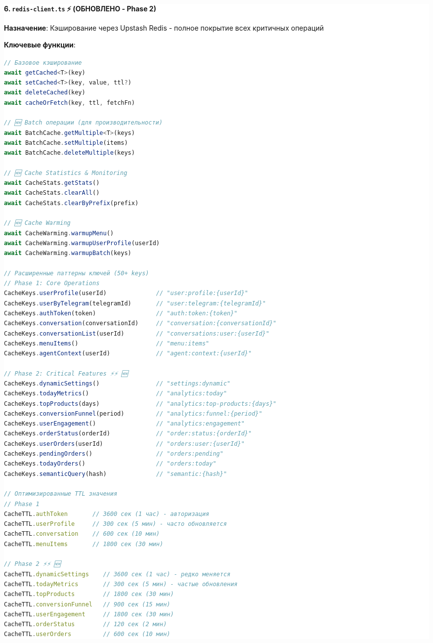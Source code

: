 
#### 6. **`redis-client.ts`** ⚡ (ОБНОВЛЕНО - Phase 2)
**Назначение**: Кэширование через Upstash Redis - полное покрытие всех критичных операций

**Ключевые функции**:

```typescript
// Базовое кэширование
await getCached<T>(key)
await setCached<T>(key, value, ttl?)
await deleteCached(key)
await cacheOrFetch(key, ttl, fetchFn)

// 🆕 Batch операции (для производительности)
await BatchCache.getMultiple<T>(keys)
await BatchCache.setMultiple(items)
await BatchCache.deleteMultiple(keys)

// 🆕 Cache Statistics & Monitoring
await CacheStats.getStats()
await CacheStats.clearAll()
await CacheStats.clearByPrefix(prefix)

// 🆕 Cache Warming
await CacheWarming.warmupMenu()
await CacheWarming.warmupUserProfile(userId)
await CacheWarming.warmupBatch(keys)

// Расширенные паттерны ключей (50+ keys)
// Phase 1: Core Operations
CacheKeys.userProfile(userId)              // "user:profile:{userId}"
CacheKeys.userByTelegram(telegramId)       // "user:telegram:{telegramId}"
CacheKeys.authToken(token)                 // "auth:token:{token}"
CacheKeys.conversation(conversationId)     // "conversation:{conversationId}"
CacheKeys.conversationList(userId)         // "conversations:user:{userId}"
CacheKeys.menuItems()                      // "menu:items"
CacheKeys.agentContext(userId)             // "agent:context:{userId}"

// Phase 2: Critical Features ⚡⚡ 🆕
CacheKeys.dynamicSettings()                // "settings:dynamic"
CacheKeys.todayMetrics()                   // "analytics:today"
CacheKeys.topProducts(days)                // "analytics:top-products:{days}"
CacheKeys.conversionFunnel(period)         // "analytics:funnel:{period}"
CacheKeys.userEngagement()                 // "analytics:engagement"
CacheKeys.orderStatus(orderId)             // "order:status:{orderId}"
CacheKeys.userOrders(userId)               // "orders:user:{userId}"
CacheKeys.pendingOrders()                  // "orders:pending"
CacheKeys.todayOrders()                    // "orders:today"
CacheKeys.semanticQuery(hash)              // "semantic:{hash}"

// Оптимизированные TTL значения
// Phase 1
CacheTTL.authToken       // 3600 сек (1 час) - авторизация
CacheTTL.userProfile     // 300 сек (5 мин) - часто обновляется
CacheTTL.conversation    // 600 сек (10 мин)
CacheTTL.menuItems       // 1800 сек (30 мин)

// Phase 2 ⚡⚡ 🆕
CacheTTL.dynamicSettings    // 3600 сек (1 час) - редко меняется
CacheTTL.todayMetrics       // 300 сек (5 мин) - частые обновления
CacheTTL.topProducts        // 1800 сек (30 мин)
CacheTTL.conversionFunnel   // 900 сек (15 мин)
CacheTTL.userEngagement     // 1800 сек (30 мин)
CacheTTL.orderStatus        // 120 сек (2 мин)
CacheTTL.userOrders         // 600 сек (10 мин)
```